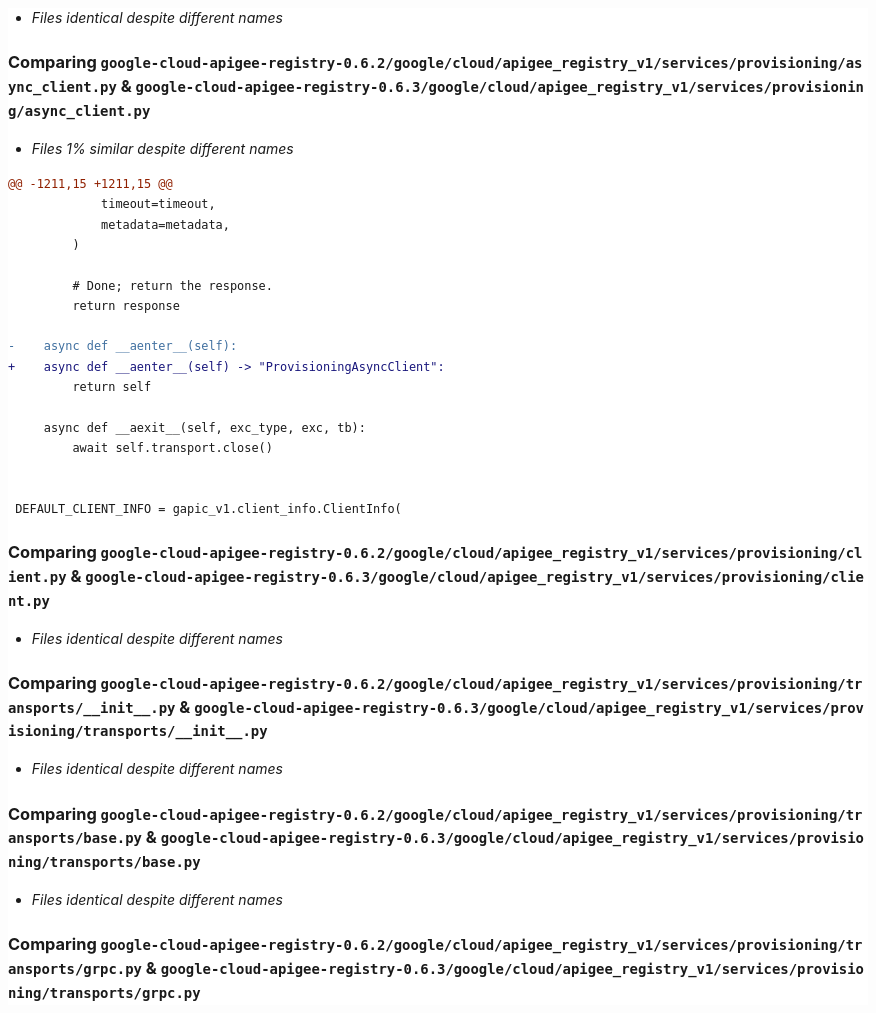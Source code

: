  * *Files identical despite different names*

### Comparing `google-cloud-apigee-registry-0.6.2/google/cloud/apigee_registry_v1/services/provisioning/async_client.py` & `google-cloud-apigee-registry-0.6.3/google/cloud/apigee_registry_v1/services/provisioning/async_client.py`

 * *Files 1% similar despite different names*

```diff
@@ -1211,15 +1211,15 @@
             timeout=timeout,
             metadata=metadata,
         )
 
         # Done; return the response.
         return response
 
-    async def __aenter__(self):
+    async def __aenter__(self) -> "ProvisioningAsyncClient":
         return self
 
     async def __aexit__(self, exc_type, exc, tb):
         await self.transport.close()
 
 
 DEFAULT_CLIENT_INFO = gapic_v1.client_info.ClientInfo(
```

### Comparing `google-cloud-apigee-registry-0.6.2/google/cloud/apigee_registry_v1/services/provisioning/client.py` & `google-cloud-apigee-registry-0.6.3/google/cloud/apigee_registry_v1/services/provisioning/client.py`

 * *Files identical despite different names*

### Comparing `google-cloud-apigee-registry-0.6.2/google/cloud/apigee_registry_v1/services/provisioning/transports/__init__.py` & `google-cloud-apigee-registry-0.6.3/google/cloud/apigee_registry_v1/services/provisioning/transports/__init__.py`

 * *Files identical despite different names*

### Comparing `google-cloud-apigee-registry-0.6.2/google/cloud/apigee_registry_v1/services/provisioning/transports/base.py` & `google-cloud-apigee-registry-0.6.3/google/cloud/apigee_registry_v1/services/provisioning/transports/base.py`

 * *Files identical despite different names*

### Comparing `google-cloud-apigee-registry-0.6.2/google/cloud/apigee_registry_v1/services/provisioning/transports/grpc.py` & `google-cloud-apigee-registry-0.6.3/google/cloud/apigee_registry_v1/services/provisioning/transports/grpc.py`
